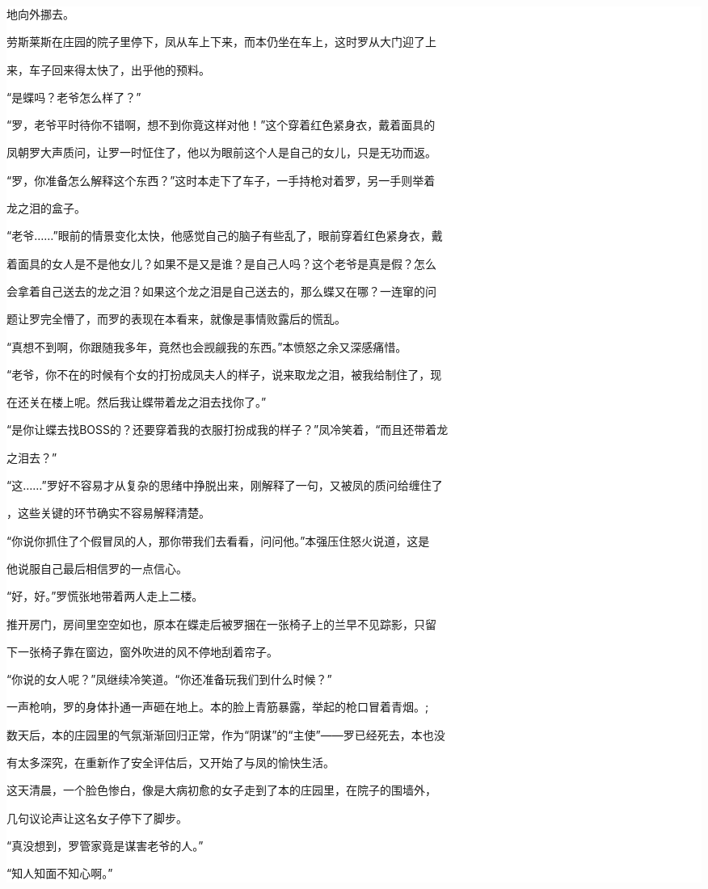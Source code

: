 地向外挪去。

劳斯莱斯在庄园的院子里停下，凤从车上下来，而本仍坐在车上，这时罗从大门迎了上

来，车子回来得太快了，出乎他的预料。

“是蝶吗？老爷怎么样了？”

“罗，老爷平时待你不错啊，想不到你竟这样对他！”这个穿着红色紧身衣，戴着面具的

凤朝罗大声质问，让罗一时怔住了，他以为眼前这个人是自己的女儿，只是无功而返。



“罗，你准备怎么解释这个东西？”这时本走下了车子，一手持枪对着罗，另一手则举着

龙之泪的盒子。

“老爷……”眼前的情景变化太快，他感觉自己的脑子有些乱了，眼前穿着红色紧身衣，戴

着面具的女人是不是他女儿？如果不是又是谁？是自己人吗？这个老爷是真是假？怎么

会拿着自己送去的龙之泪？如果这个龙之泪是自己送去的，那么蝶又在哪？一连窜的问

题让罗完全懵了，而罗的表现在本看来，就像是事情败露后的慌乱。

“真想不到啊，你跟随我多年，竟然也会觊觎我的东西。”本愤怒之余又深感痛惜。

“老爷，你不在的时候有个女的打扮成凤夫人的样子，说来取龙之泪，被我给制住了，现

在还关在楼上呢。然后我让蝶带着龙之泪去找你了。”

“是你让蝶去找BOSS的？还要穿着我的衣服打扮成我的样子？”凤冷笑着，“而且还带着龙

之泪去？”

“这……”罗好不容易才从复杂的思绪中挣脱出来，刚解释了一句，又被凤的质问给缠住了

，这些关键的环节确实不容易解释清楚。

“你说你抓住了个假冒凤的人，那你带我们去看看，问问他。”本强压住怒火说道，这是

他说服自己最后相信罗的一点信心。

“好，好。”罗慌张地带着两人走上二楼。

推开房门，房间里空空如也，原本在蝶走后被罗捆在一张椅子上的兰早不见踪影，只留

下一张椅子靠在窗边，窗外吹进的风不停地刮着帘子。

“你说的女人呢？”凤继续冷笑道。“你还准备玩我们到什么时候？”

一声枪响，罗的身体扑通一声砸在地上。本的脸上青筋暴露，举起的枪口冒着青烟。;

数天后，本的庄园里的气氛渐渐回归正常，作为“阴谋”的“主使”——罗已经死去，本也没

有太多深究，在重新作了安全评估后，又开始了与凤的愉快生活。

这天清晨，一个脸色惨白，像是大病初愈的女子走到了本的庄园里，在院子的围墙外，

几句议论声让这名女子停下了脚步。

“真没想到，罗管家竟是谋害老爷的人。”

“知人知面不知心啊。”
